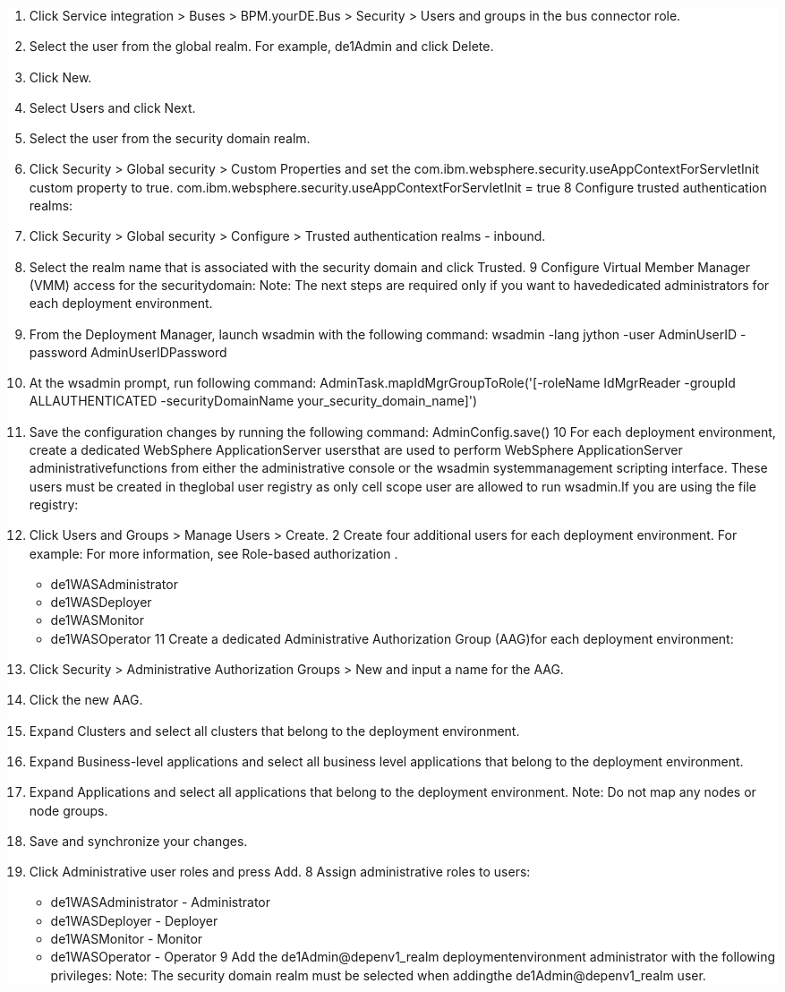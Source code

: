 1. Click Service integration > Buses > BPM.yourDE.Bus > Security > Users and groups in the
bus connector role.
2. Select the user from the global realm. For example, de1Admin and
click Delete.
3. Click New.
4. Select Users and click Next.
5. Select the user from the security domain realm.
7. Click Security > Global
security > Custom Properties and set the com.ibm.websphere.security.useAppContextForServletInit 
custom property to true.  com.ibm.websphere.security.useAppContextForServletInit  = true
8 Configure trusted authentication realms:

1. Click Security > Global security > Configure > Trusted authentication realms - inbound.
2. Select the realm name that is associated with the security
domain and click Trusted.
9 Configure Virtual Member Manager (VMM) access for the securitydomain: Note: The next steps are required only if you want to havededicated administrators for each deployment environment.

1. From the Deployment Manager, launch wsadmin with
the following command:   wsadmin -lang jython -user AdminUserID - password AdminUserIDPassword
2. At the wsadmin prompt, run following
command:  AdminTask.mapIdMgrGroupToRole('[-roleName IdMgrReader -groupId ALLAUTHENTICATED
      -securityDomainName your\_security\_domain\_name]')
3. Save the configuration changes by running the following
command:  AdminConfig.save()
10 For each deployment environment, create a dedicated WebSphere ApplicationServer usersthat are used to perform WebSphere ApplicationServer administrativefunctions from either the administrative console or the wsadmin systemmanagement scripting interface. These users must be created in theglobal user registry as only cell scope user are allowed to run wsadmin.If you are using the file registry:

1. Click Users and Groups > Manage Users > Create.
2 Create four additional users for each deployment environment. For example: For more information, see Role-based authorization .
    - de1WASAdministrator
    - de1WASDeployer
    - de1WASMonitor
    - de1WASOperator
11 Create a dedicated Administrative Authorization Group (AAG)for each deployment environment:

1. Click Security > Administrative Authorization Groups > New and input a name for the AAG.
2. Click the new AAG.
3. Expand Clusters and select all
clusters that belong to the deployment environment.
4. Expand Business-level applications and
select all business level applications that belong to the deployment
environment.
5. Expand Applications and select
all applications that belong to the deployment environment. Note:  Do
not map any nodes or node groups.
6. Save and synchronize your changes.
7. Click Administrative user roles and
press Add.
8 Assign administrative roles to users:
    - de1WASAdministrator -
Administrator
    - de1WASDeployer - Deployer
    - de1WASMonitor - Monitor
    - de1WASOperator - Operator
9 Add the de1Admin@depenv1\_realm deploymentenvironment administrator with the following privileges: Note: The security domain realm must be selected when addingthe de1Admin@depenv1\_realm user.
